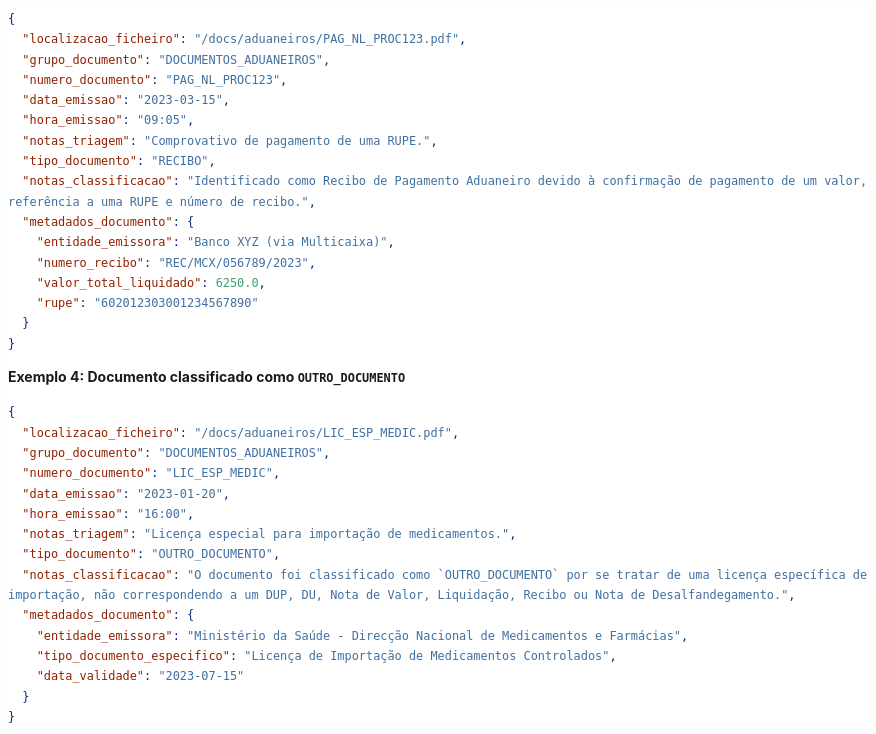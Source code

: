 ```json
{
  "localizacao_ficheiro": "/docs/aduaneiros/PAG_NL_PROC123.pdf",
  "grupo_documento": "DOCUMENTOS_ADUANEIROS",
  "numero_documento": "PAG_NL_PROC123",
  "data_emissao": "2023-03-15",
  "hora_emissao": "09:05",
  "notas_triagem": "Comprovativo de pagamento de uma RUPE.",
  "tipo_documento": "RECIBO",
  "notas_classificacao": "Identificado como Recibo de Pagamento Aduaneiro devido à confirmação de pagamento de um valor, referência a uma RUPE e número de recibo.",
  "metadados_documento": {
    "entidade_emissora": "Banco XYZ (via Multicaixa)",
    "numero_recibo": "REC/MCX/056789/2023",
    "valor_total_liquidado": 6250.0,
    "rupe": "602012303001234567890"
  }
}
```

**Exemplo 4: Documento classificado como `OUTRO_DOCUMENTO`**

```json
{
  "localizacao_ficheiro": "/docs/aduaneiros/LIC_ESP_MEDIC.pdf",
  "grupo_documento": "DOCUMENTOS_ADUANEIROS",
  "numero_documento": "LIC_ESP_MEDIC",
  "data_emissao": "2023-01-20",
  "hora_emissao": "16:00",
  "notas_triagem": "Licença especial para importação de medicamentos.",
  "tipo_documento": "OUTRO_DOCUMENTO",
  "notas_classificacao": "O documento foi classificado como `OUTRO_DOCUMENTO` por se tratar de uma licença específica de importação, não correspondendo a um DUP, DU, Nota de Valor, Liquidação, Recibo ou Nota de Desalfandegamento.",
  "metadados_documento": {
    "entidade_emissora": "Ministério da Saúde - Direcção Nacional de Medicamentos e Farmácias",
    "tipo_documento_especifico": "Licença de Importação de Medicamentos Controlados",
    "data_validade": "2023-07-15"
  }
}
```
